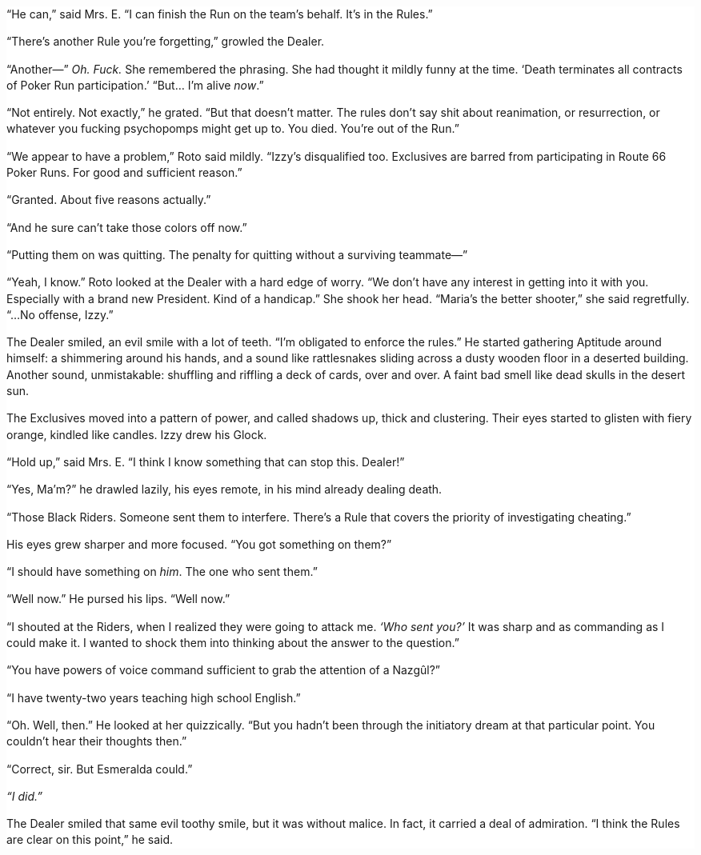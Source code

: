 “He can,” said Mrs. E. “I can finish the Run on the team’s behalf. It’s in the Rules.”

“There’s another Rule you’re forgetting,” growled the Dealer.

“Another—” _Oh. Fuck._ She remembered the phrasing. She had thought it mildly funny at the time. ‘Death terminates all contracts of Poker Run participation.’ “But… I’m alive _now_.”

“Not entirely. Not exactly,” he grated. “But that doesn’t matter. The rules don’t say shit about reanimation, or resurrection, or whatever you fucking psychopomps might get up to. You died. You’re out of the Run.”

“We appear to have a problem,” Roto said mildly. “Izzy’s disqualified too. Exclusives are barred from participating in Route 66 Poker Runs. For good and sufficient reason.”

“Granted. About five reasons actually.”

“And he sure can’t take those colors off now.”

“Putting them on was quitting. The penalty for quitting without a surviving teammate—”

“Yeah, I know.” Roto looked at the Dealer with a hard edge of worry. “We don’t have any interest in getting into it with you. Especially with a brand new President. Kind of a handicap.” She shook her head. “Maria’s the better shooter,” she said regretfully. “…No offense, Izzy.”

The Dealer smiled, an evil smile with a lot of teeth. “I’m obligated to enforce the rules.” He started gathering Aptitude around himself: a shimmering around his hands, and a sound like rattlesnakes sliding across a dusty wooden floor in a deserted building. Another sound, unmistakable: shuffling and riffling a deck of cards, over and over. A faint bad smell like dead skulls in the desert sun.

The Exclusives moved into a pattern of power, and called shadows up, thick and clustering. Their eyes started to glisten with fiery orange, kindled like candles. Izzy drew his Glock.

“Hold up,” said Mrs. E. “I think I know something that can stop this. Dealer!”

“Yes, Ma’m?” he drawled lazily, his eyes remote, in his mind already dealing death.

“Those Black Riders. Someone sent them to interfere. There’s a Rule that covers the priority of investigating cheating.”

His eyes grew sharper and more focused. “You got something on them?”

“I should have something on _him_. The one who sent them.”

“Well now.” He pursed his lips. “Well now.”

“I shouted at the Riders, when I realized they were going to attack me. _‘Who sent you?’_ It was sharp and as commanding as I could make it. I wanted to shock them into thinking about the answer to the question.”

“You have powers of voice command sufficient to grab the attention of a Nazgûl?”

“I have twenty-two years teaching high school English.”

“Oh. Well, then.” He looked at her quizzically. “But you hadn’t been through the initiatory dream at that particular point. You couldn’t hear their thoughts then.”

“Correct, sir. But Esmeralda could.”

_“I did.”_

The Dealer smiled that same evil toothy smile, but it was without malice. In fact, it carried a deal of admiration. “I think the Rules are clear on this point,” he said.
